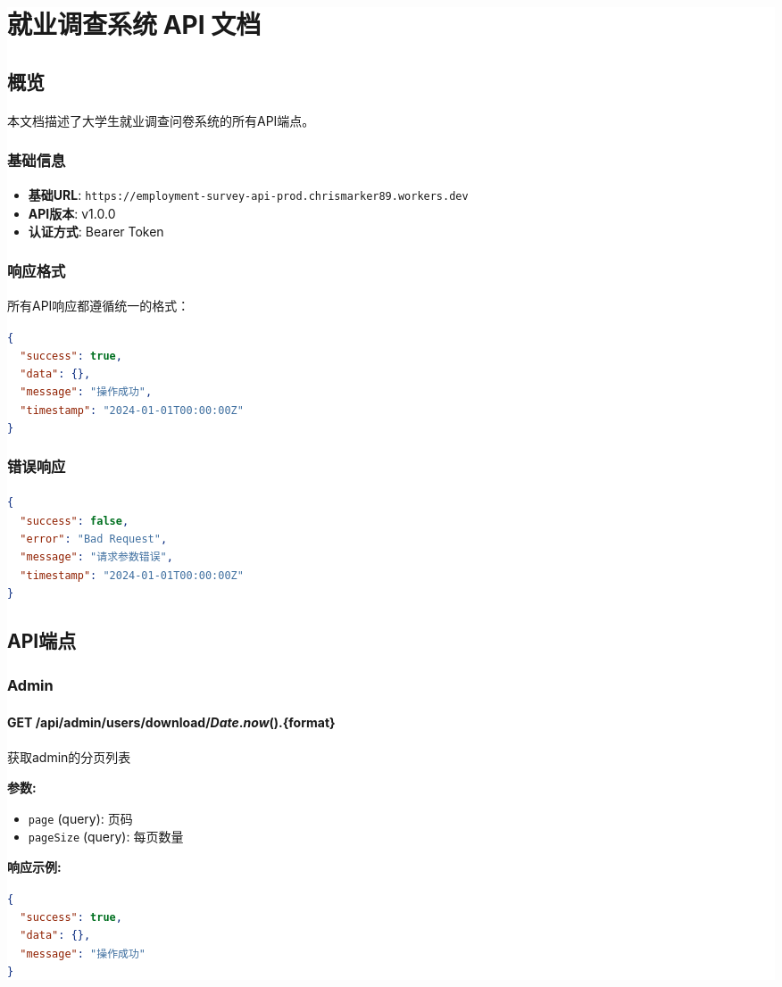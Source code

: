 # 就业调查系统 API 文档

## 概览

本文档描述了大学生就业调查问卷系统的所有API端点。

### 基础信息

- **基础URL**: `https://employment-survey-api-prod.chrismarker89.workers.dev`
- **API版本**: v1.0.0
- **认证方式**: Bearer Token

### 响应格式

所有API响应都遵循统一的格式：

```json
{
  "success": true,
  "data": {},
  "message": "操作成功",
  "timestamp": "2024-01-01T00:00:00Z"
}
```

### 错误响应

```json
{
  "success": false,
  "error": "Bad Request",
  "message": "请求参数错误",
  "timestamp": "2024-01-01T00:00:00Z"
}
```

## API端点


### Admin

#### GET /api/admin/users/download/${Date.now()}.${format}

获取admin的分页列表

**参数:**

- `page` (query): 页码
- `pageSize` (query): 每页数量

**响应示例:**

```json
{
  "success": true,
  "data": {},
  "message": "操作成功"
}
```
